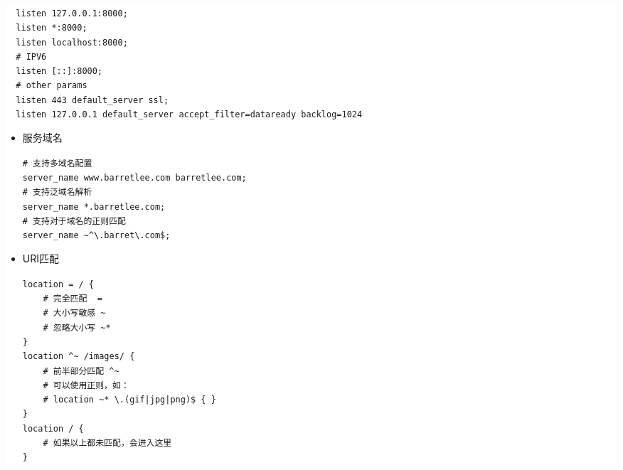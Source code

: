       listen 127.0.0.1:8000;
      listen *:8000;
      listen localhost:8000;
      # IPV6
      listen [::]:8000;
      # other params
      listen 443 default_server ssl;
      listen 127.0.0.1 default_server accept_filter=dataready backlog=1024

* 服务域名    

      # 支持多域名配置
      server_name www.barretlee.com barretlee.com;
      # 支持泛域名解析
      server_name *.barretlee.com;
      # 支持对于域名的正则匹配
      server_name ~^\.barret\.com$;    

* URI匹配    

      location = / {
          # 完全匹配  =
          # 大小写敏感 ~
          # 忽略大小写 ~*
      }
      location ^~ /images/ {
          # 前半部分匹配 ^~
          # 可以使用正则，如：
          # location ~* \.(gif|jpg|png)$ { }
      }
      location / {
          # 如果以上都未匹配，会进入这里
      }
